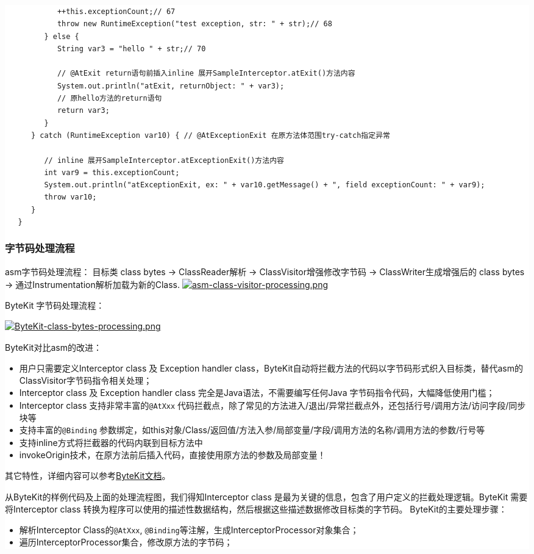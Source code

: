 ```
            ++this.exceptionCount;// 67
            throw new RuntimeException("test exception, str: " + str);// 68
         } else {
            String var3 = "hello " + str;// 70
            
            // @AtExit return语句前插入inline 展开SampleInterceptor.atExit()方法内容
            System.out.println("atExit, returnObject: " + var3);
            // 原hello方法的return语句
            return var3;
         }
      } catch (RuntimeException var10) { // @AtExceptionExit 在原方法体范围try-catch指定异常
      
         // inline 展开SampleInterceptor.atExceptionExit()方法内容
         int var9 = this.exceptionCount;
         System.out.println("atExceptionExit, ex: " + var10.getMessage() + ", field exceptionCount: " + var9);
         throw var10;
      }
   }
```

### 字节码处理流程

asm字节码处理流程：
目标类 class bytes -> ClassReader解析 -> ClassVisitor增强修改字节码 -> ClassWriter生成增强后的 class bytes -> 通过Instrumentation解析加载为新的Class.
[![asm-class-visitor-processing.png](https://user-images.githubusercontent.com/5483385/87623590-4c566000-c758-11ea-9b49-ce4da0b0418b.png)](https://user-images.githubusercontent.com/5483385/87623590-4c566000-c758-11ea-9b49-ce4da0b0418b.png)

ByteKit 字节码处理流程：

[![ByteKit-class-bytes-processing.png](https://user-images.githubusercontent.com/5483385/87623601-55473180-c758-11ea-9a22-3559a5338c7c.png)](https://user-images.githubusercontent.com/5483385/87623601-55473180-c758-11ea-9a22-3559a5338c7c.png)

ByteKit对比asm的改进：

- 用户只需要定义Interceptor class 及 Exception handler class，ByteKit自动将拦截方法的代码以字节码形式织入目标类，替代asm的ClassVisitor字节码指令相关处理；
- Interceptor class 及 Exception handler class 完全是Java语法，不需要编写任何Java 字节码指令代码，大幅降低使用门槛；
- Interceptor class 支持非常丰富的`@AtXxx` 代码拦截点，除了常见的方法进入/退出/异常拦截点外，还包括行号/调用方法/访问字段/同步块等
- 支持丰富的`@Binding` 参数绑定，如this对象/Class/返回值/方法入参/局部变量/字段/调用方法的名称/调用方法的参数/行号等
- 支持inline方式将拦截器的代码内联到目标方法中
- invokeOrigin技术，在原方法前后插入代码，直接使用原方法的参数及局部变量！

其它特性，详细内容可以参考[ByteKit文档](https://github.com/alibaba/arthas/blob/master/bytekit/README.md)。

从ByteKit的样例代码及上面的处理流程图，我们得知Interceptor class 是最为关键的信息，包含了用户定义的拦截处理逻辑。ByteKit 需要将Interceptor class 转换为程序可以使用的描述性数据结构，然后根据这些描述数据修改目标类的字节码。
ByteKit的主要处理步骤：

- 解析Interceptor Class的`@AtXxx`, `@Binding`等注解，生成InterceptorProcessor对象集合；
- 遍历InterceptorProcessor集合，修改原方法的字节码；

